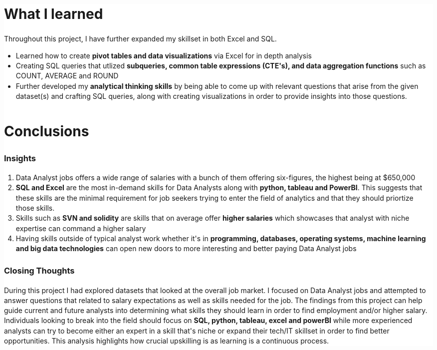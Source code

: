# What I learned
Throughout this project, I have further expanded my skillset in both Excel and SQL.
- Learned how to create **pivot tables and data visualizations** via Excel for in depth analysis
- Creating SQL queries that utlized **subqueries, common table expressions (CTE's), and data aggregation functions** such as COUNT, AVERAGE and ROUND
- Further developed my **analytical thinking skills** by being able to come up with relevant questions that arise from the given dataset(s) and crafting SQL queries, along with creating visualizations in order to provide insights into those questions.

# Conclusions

### Insights
1. Data Analyst jobs offers a wide range of salaries with a bunch of them offering six-figures, the highest being at $650,000
2. **SQL and Excel** are the most in-demand skills for Data Analysts along with **python, tableau and PowerBI**. This suggests that these skills are the minimal requirement for job seekers trying to enter the field of analytics and that they should priortize those skills.
3. Skills such as **SVN and solidity** are skills that on average offer **higher salaries** which showcases that analyst with niche expertise can command a higher salary
4. Having skills outside of typical analyst work whether it's in **programming, databases, operating systems, machine learning and big data technologies** can open new doors to more interesting and better paying Data Analyst jobs

### Closing Thoughts
During this project I had explored datasets that looked at the overall job market. I focused on Data Analyst jobs and attempted to answer questions that related to salary expectations as well as skills needed for the job. The findings from this project can help guide current and future analysts into determining what skills they should learn in order to find employment and/or higher salary. Individuals looking to break into the field should focus on **SQL, python, tableau, excel and powerBI** while more experienced analysts can try to become either an expert in a skill that's niche or expand their tech/IT skillset in order to find better opportunities. This analysis highlights how crucial upskilling is as learning is a continuous process.  